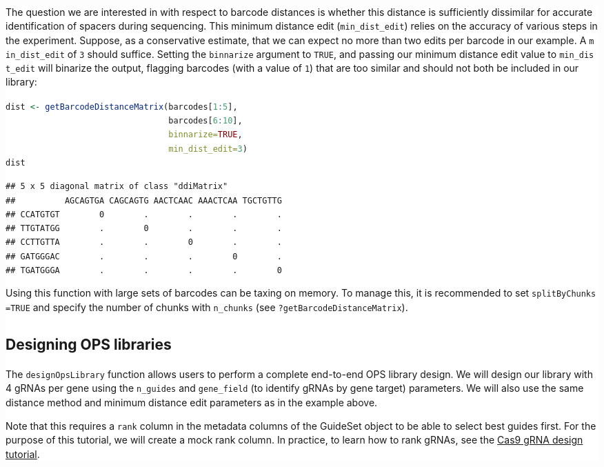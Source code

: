 The question we are interested in with respect to barcode distances is
whether this distance is sufficiently dissimilar for accurate
identification of spacers during sequencing. This minimum distance edit
(`min_dist_edit`) relies on the accuracy of various steps in the
experiment. Suppose, as a conservative estimate, that we can expect no
more than two edits per barcode in our example. A `min_dist_edit` of `3`
should suffice. Setting the `binnarize` argument to `TRUE`, and passing
our minimum distance edit value to `min_dist_edit` will binarize the
output, flagging barcodes (with a value of `1`) that are too similar and
should not both be included in our library:

``` r
dist <- getBarcodeDistanceMatrix(barcodes[1:5],
                                 barcodes[6:10],
                                 binnarize=TRUE,
                                 min_dist_edit=3)
dist
```

    ## 5 x 5 diagonal matrix of class "ddiMatrix"
    ##          AGCAGTGA CAGCAGTG AACTCAAC AAACTCAA TGCTGTTG
    ## CCATGTGT        0        .        .        .        .
    ## TTGTATGG        .        0        .        .        .
    ## CCTTGTTA        .        .        0        .        .
    ## GATGGGAC        .        .        .        0        .
    ## TGATGGGA        .        .        .        .        0

Using this function with large sets of barcodes can be taxing on memory.
To manage this, it is recommended to set `splitByChunks=TRUE` and
specify the number of chunks with `n_chunks` (see
`?getBarcodeDistanceMatrix`).

## Designing OPS libraries

The `designOpsLibrary` function allows users to perform a complete
end-to-end OPS library design. We will design our library with 4 gRNAs
per gene using the `n_guides` and `gene_field` (to identify gRNAs by
gene target) parameters. We will also use the same distance method and
minimum distance edit parameters as in the example above.

Note that this requires a `rank` column in the metadata columns of the
GuideSet object to be able to select best guides first. For the purpose
of this tutorial, we will create a mock rank column. In practice, to
learn how to rank gRNAs, see the [Cas9 gRNA design
tutorial](https://github.com/crisprVerse/Tutorials/tree/master/Design_CRISPRko_Cas9).
